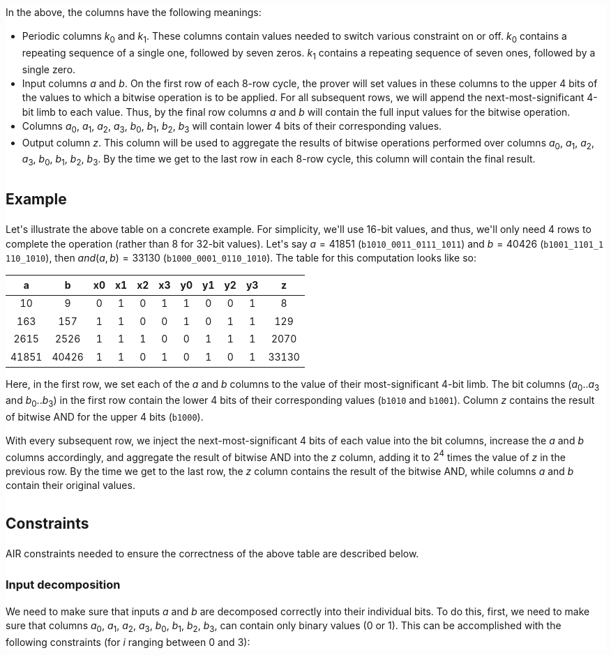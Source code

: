 
In the above, the columns have the following meanings:

- Periodic columns $k_0$ and $k_1$. These columns contain values needed to switch various constraint on or off. $k_0$ contains a repeating sequence of a single one, followed by seven zeros. $k_1$ contains a repeating sequence of seven ones, followed by a single zero.
- Input columns $a$ and $b$. On the first row of each 8-row cycle, the prover will set values in these columns to the upper 4 bits of the values to which a bitwise operation is to be applied. For all subsequent rows, we will append the next-most-significant 4-bit limb to each value. Thus, by the final row columns $a$ and $b$ will contain the full input values for the bitwise operation.
- Columns $a_0$, $a_1$, $a_2$, $a_3$, $b_0$, $b_1$, $b_2$, $b_3$ will contain lower 4 bits of their corresponding values.
- Output column $z$. This column will be used to aggregate the results of bitwise operations performed over columns $a_0$, $a_1$, $a_2$, $a_3$, $b_0$, $b_1$, $b_2$, $b_3$. By the time we get to the last row in each 8-row cycle, this column will contain the final result.

## Example

Let's illustrate the above table on a concrete example. For simplicity, we'll use 16-bit values, and thus, we'll only need 4 rows to complete the operation (rather than 8 for 32-bit values). Let's say $a = 41851$ (`b1010_0011_0111_1011`) and $b = 40426$ (`b1001_1101_1110_1010`), then $and(a, b) = 33130$ (`b1000_0001_0110_1010`). The table for this computation looks like so:

|   a   |   b   | x0  | x1  | x2  | x3  | y0  | y1  | y2  | y3  |   z   |
| :---: | :---: | :-: | :-: | :-: | :-: | :-: | :-: | :-: | :-: | :---: |
|  10   |   9   |  0  |  1  |  0  |  1  |  1  |  0  |  0  |  1  |   8   |
|  163  |  157  |  1  |  1  |  0  |  0  |  1  |  0  |  1  |  1  |  129  |
| 2615  | 2526  |  1  |  1  |  1  |  0  |  0  |  1  |  1  |  1  | 2070  |
| 41851 | 40426 |  1  |  1  |  0  |  1  |  0  |  1  |  0  |  1  | 33130 |

Here, in the first row, we set each of the $a$ and $b$ columns to the value of their most-significant 4-bit limb. The bit columns ($a_0 .. a_3$ and $b_0 .. b_3$) in the first row contain the lower 4 bits of their corresponding values (`b1010` and `b1001`). Column $z$ contains the result of bitwise AND for the upper 4 bits (`b1000`).

With every subsequent row, we inject the next-most-significant 4 bits of each value into the bit columns, increase the $a$ and $b$ columns accordingly, and aggregate the result of bitwise AND into the $z$ column, adding it to $2^4$ times the value of $z$ in the previous row. By the time we get to the last row, the $z$ column contains the result of the bitwise AND, while columns $a$ and $b$ contain their original values.

## Constraints

AIR constraints needed to ensure the correctness of the above table are described below.

### Input decomposition

We need to make sure that inputs $a$ and $b$ are decomposed correctly into their individual bits. To do this, first, we need to make sure that columns $a_0$, $a_1$, $a_2$, $a_3$, $b_0$, $b_1$, $b_2$, $b_3$, can contain only binary values ($0$ or $1$). This can be accomplished with the following constraints (for $i$ ranging between $0$ and $3$):
